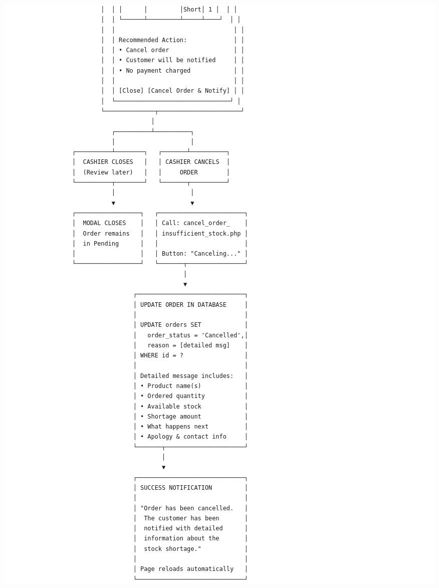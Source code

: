 ```
                           │  │ │      │         │Short│ 1 │  │ │
                           │  │ └──────┴─────────┴─────┴────┘  │ │
                           │  │                                 │ │
                           │  │ Recommended Action:             │ │
                           │  │ • Cancel order                  │ │
                           │  │ • Customer will be notified     │ │
                           │  │ • No payment charged            │ │
                           │  │                                 │ │
                           │  │ [Close] [Cancel Order & Notify] │ │
                           │  └────────────────────────────────┘ │
                           └──────────────┬───────────────────────┘
                                         │
                              ┌──────────┴──────────┐
                              │                     │
                   ┌──────────┴────────┐   ┌───────┴──────────┐
                   │  CASHIER CLOSES   │   │ CASHIER CANCELS  │
                   │  (Review later)   │   │     ORDER        │
                   └──────────┬────────┘   └───────┬──────────┘
                              │                     │
                              ▼                     ▼
                   ┌──────────────────┐   ┌────────────────────────┐
                   │  MODAL CLOSES    │   │ Call: cancel_order_    │
                   │  Order remains   │   │ insufficient_stock.php │
                   │  in Pending      │   │                        │
                   │                  │   │ Button: "Canceling..." │
                   └──────────────────┘   └───────┬────────────────┘
                                                  │
                                                  ▼
                                    ┌──────────────────────────────┐
                                    │ UPDATE ORDER IN DATABASE     │
                                    │                              │
                                    │ UPDATE orders SET            │
                                    │   order_status = 'Cancelled',│
                                    │   reason = [detailed msg]    │
                                    │ WHERE id = ?                 │
                                    │                              │
                                    │ Detailed message includes:   │
                                    │ • Product name(s)            │
                                    │ • Ordered quantity           │
                                    │ • Available stock            │
                                    │ • Shortage amount            │
                                    │ • What happens next          │
                                    │ • Apology & contact info     │
                                    └───────┬──────────────────────┘
                                            │
                                            ▼
                                    ┌──────────────────────────────┐
                                    │ SUCCESS NOTIFICATION         │
                                    │                              │
                                    │ "Order has been cancelled.   │
                                    │  The customer has been       │
                                    │  notified with detailed      │
                                    │  information about the       │
                                    │  stock shortage."            │
                                    │                              │
                                    │ Page reloads automatically   │
                                    └──────────────────────────────┘
```
